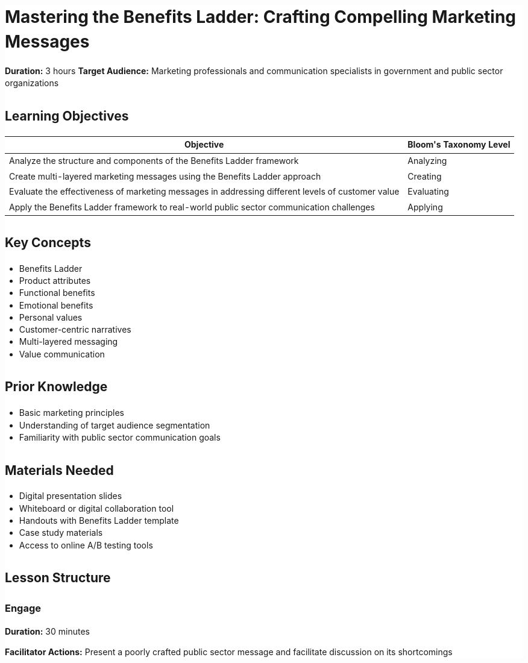 # Mastering the Benefits Ladder: Crafting Compelling Marketing Messages

**Duration:** 3 hours
**Target Audience:** Marketing professionals and communication specialists in government and public sector organizations

## Learning Objectives

| Objective | Bloom's Taxonomy Level |
|-----------|-------------------------|
| Analyze the structure and components of the Benefits Ladder framework | Analyzing |
| Create multi-layered marketing messages using the Benefits Ladder approach | Creating |
| Evaluate the effectiveness of marketing messages in addressing different levels of customer value | Evaluating |
| Apply the Benefits Ladder framework to real-world public sector communication challenges | Applying |

## Key Concepts
* Benefits Ladder
* Product attributes
* Functional benefits
* Emotional benefits
* Personal values
* Customer-centric narratives
* Multi-layered messaging
* Value communication

## Prior Knowledge
* Basic marketing principles
* Understanding of target audience segmentation
* Familiarity with public sector communication goals

## Materials Needed
* Digital presentation slides
* Whiteboard or digital collaboration tool
* Handouts with Benefits Ladder template
* Case study materials
* Access to online A/B testing tools

## Lesson Structure
### Engage
**Duration:** 30 minutes

**Facilitator Actions:** Present a poorly crafted public sector message and facilitate discussion on its shortcomings
